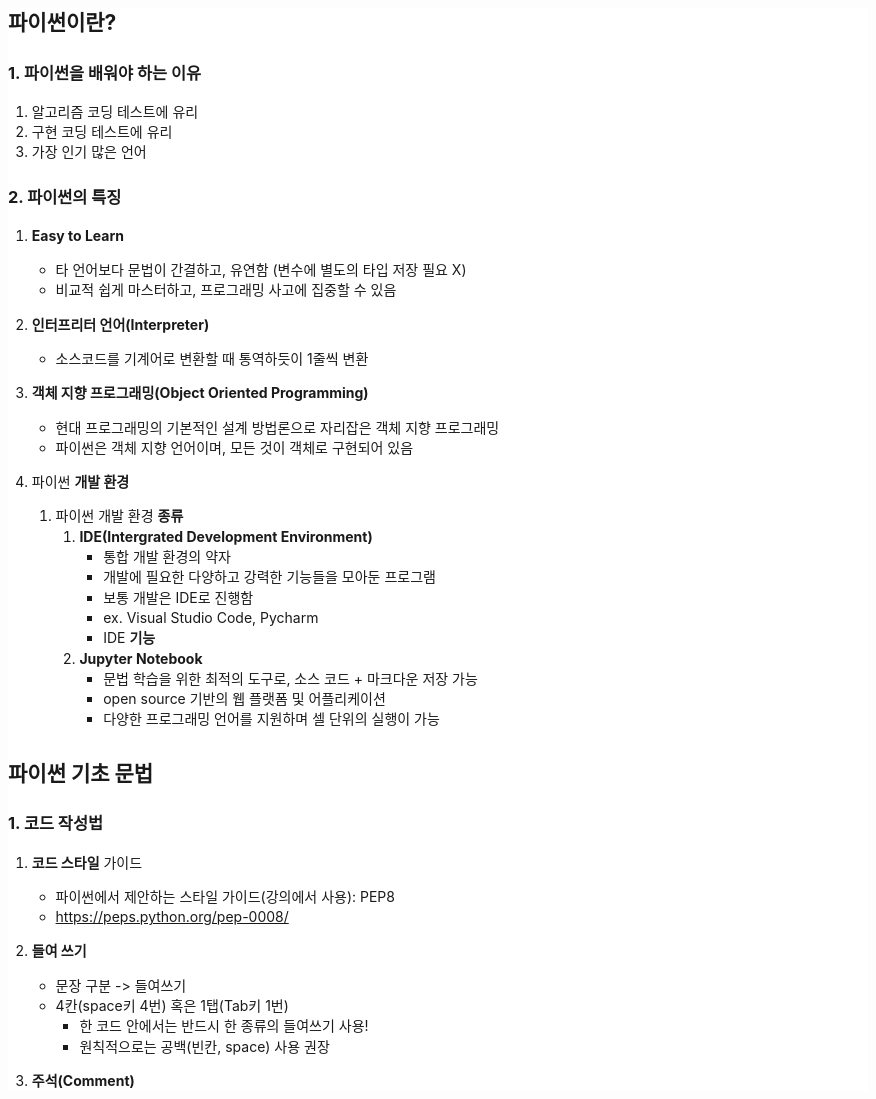 ## 파이썬이란?

### 1. 파이썬을 배워야 하는 이유

1. 알고리즘 코딩 테스트에 유리
2. 구현 코딩 테스트에 유리
3. 가장 인기 많은 언어

### 2. 파이썬의 특징

1. **Easy to Learn**
   
   * 타 언어보다 문법이 간결하고, 유연함 (변수에 별도의 타입 저장 필요 X)
   * 비교적 쉽게 마스터하고, 프로그래밍 사고에 집중할 수 있음

2. **인터프리터 언어(Interpreter)**
   
   * 소스코드를 기계어로 변환할 때 통역하듯이 1줄씩 변환

3. **객체 지향 프로그래밍(Object Oriented Programming)**
   
   * 현대 프로그래밍의 기본적인 설계 방법론으로 자리잡은 객체 지향 프로그래밍
   * 파이썬은 객체 지향 언어이며, 모든 것이 객체로 구현되어 있음

4. 파이썬 **개발 환경**
   
   1. 파이썬 개발 환경 **종류**
      1. **IDE(Intergrated Development Environment)**
         * 통합 개발 환경의 약자
         * 개발에 필요한 다양하고 강력한 기능들을 모아둔 프로그램
         * 보통 개발은 IDE로 진행함
         * ex. Visual Studio Code, Pycharm
         * IDE **기능**
      2. **Jupyter Notebook**
         * 문법 학습을 위한 최적의 도구로, 소스 코드 + 마크다운 저장 가능
         * open source 기반의 웹 플랫폼 및 어플리케이션
         * 다양한 프로그래밍 언어를 지원하며 셀 단위의 실행이 가능

## 파이썬 기초 문법

### 1. 코드 작성법

1. **코드 스타일** 가이드
   
   * 파이썬에서 제안하는 스타일 가이드(강의에서 사용): PEP8
   * https://peps.python.org/pep-0008/

2. **들여 쓰기**
   
   * 문장 구분 -> 들여쓰기
   * 4칸(space키 4번) 혹은 1탭(Tab키 1번)
     * 한 코드 안에서는 반드시 한 종류의 들여쓰기 사용!
     * 원칙적으로는 공백(빈칸, space) 사용 권장

3. **주석(Comment)**
   